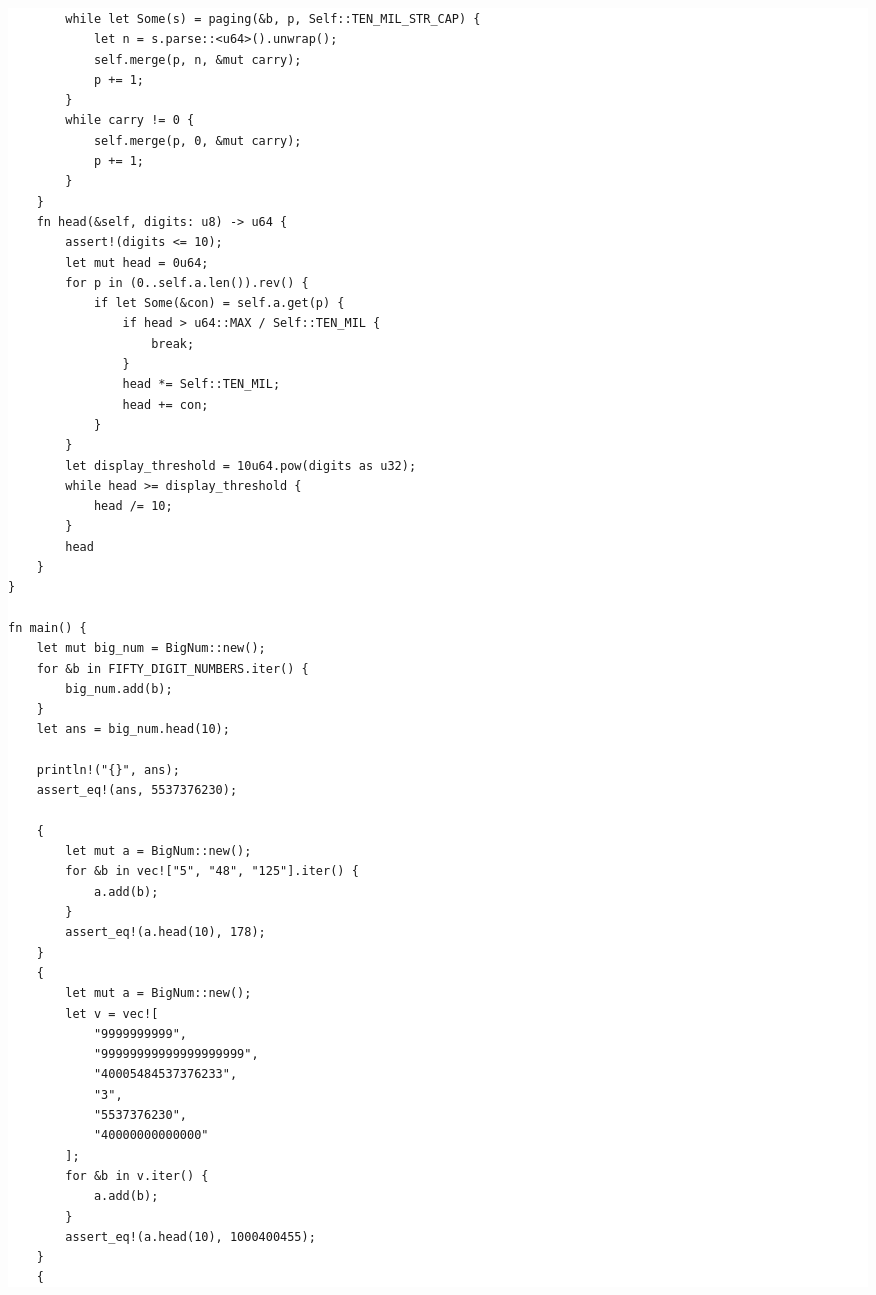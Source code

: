 ```rust,editable
        while let Some(s) = paging(&b, p, Self::TEN_MIL_STR_CAP) {
            let n = s.parse::<u64>().unwrap();
            self.merge(p, n, &mut carry);
            p += 1;
        }
        while carry != 0 {
            self.merge(p, 0, &mut carry);
            p += 1;
        }
    }
    fn head(&self, digits: u8) -> u64 {
        assert!(digits <= 10);
        let mut head = 0u64;
        for p in (0..self.a.len()).rev() {
            if let Some(&con) = self.a.get(p) {
                if head > u64::MAX / Self::TEN_MIL {
                    break;
                }
                head *= Self::TEN_MIL;
                head += con;
            }
        }
        let display_threshold = 10u64.pow(digits as u32);
        while head >= display_threshold {
            head /= 10;
        }
        head
    }
}

fn main() {
    let mut big_num = BigNum::new();
    for &b in FIFTY_DIGIT_NUMBERS.iter() {
        big_num.add(b);
    }
    let ans = big_num.head(10);

    println!("{}", ans);
    assert_eq!(ans, 5537376230);

    {
        let mut a = BigNum::new();
        for &b in vec!["5", "48", "125"].iter() {
            a.add(b);
        }
        assert_eq!(a.head(10), 178);
    }
    {
        let mut a = BigNum::new();
        let v = vec![
            "9999999999",
            "99999999999999999999",
            "40005484537376233",
            "3",
            "5537376230",
            "40000000000000"
        ];
        for &b in v.iter() {
            a.add(b);
        }
        assert_eq!(a.head(10), 1000400455);
    }
    {
```